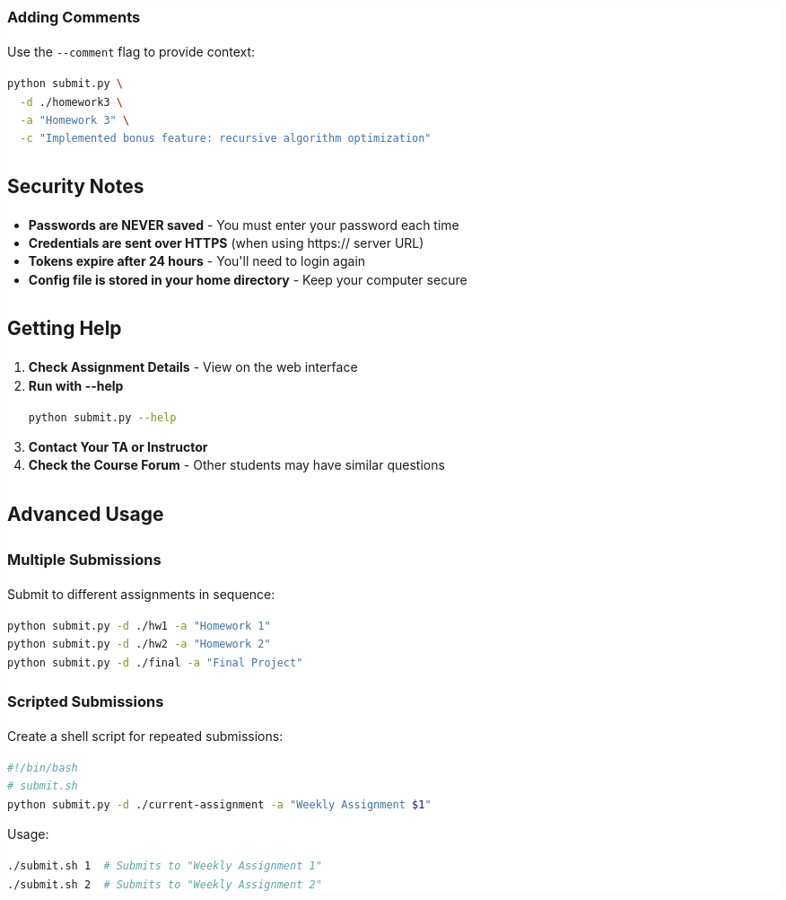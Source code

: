 ### Adding Comments

Use the `--comment` flag to provide context:

```bash
python submit.py \
  -d ./homework3 \
  -a "Homework 3" \
  -c "Implemented bonus feature: recursive algorithm optimization"
```

## Security Notes

- **Passwords are NEVER saved** - You must enter your password each time
- **Credentials are sent over HTTPS** (when using https:// server URL)
- **Tokens expire after 24 hours** - You'll need to login again
- **Config file is stored in your home directory** - Keep your computer secure

## Getting Help

1. **Check Assignment Details** - View on the web interface
2. **Run with --help**
   ```bash
   python submit.py --help
   ```
3. **Contact Your TA or Instructor**
4. **Check the Course Forum** - Other students may have similar questions

## Advanced Usage

### Multiple Submissions

Submit to different assignments in sequence:

```bash
python submit.py -d ./hw1 -a "Homework 1"
python submit.py -d ./hw2 -a "Homework 2"
python submit.py -d ./final -a "Final Project"
```

### Scripted Submissions

Create a shell script for repeated submissions:

```bash
#!/bin/bash
# submit.sh
python submit.py -d ./current-assignment -a "Weekly Assignment $1"
```

Usage:
```bash
./submit.sh 1  # Submits to "Weekly Assignment 1"
./submit.sh 2  # Submits to "Weekly Assignment 2"
```
